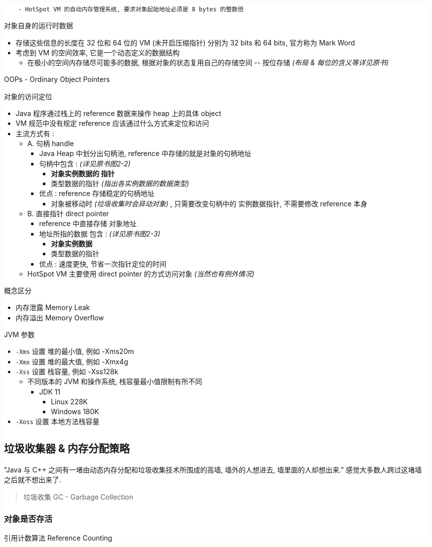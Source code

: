         - HotSpot VM 的自动内存管理系统, 要求对象起始地址必须是 8 bytes 的整数倍

对象自身的运行时数据

- 存储这些信息的长度在 32 位和 64 位的 VM (未开启压缩指针) 分别为 32 bits 和 64 bits, 官方称为 Mark Word
- 考虑到 VM 的空间效率, 它是一个动态定义的数据结构
    - 在极小的空间内存储尽可能多的数据, 根据对象的状态复用自己的存储空间 -- 按位存储 _(布局 & 每位的含义等详见原书)_

OOPs - Ordinary Object Pointers

对象的访问定位

- Java 程序通过栈上的 reference 数据来操作 heap 上的具体 object
- VM 规范中没有规定 reference 应该通过什么方式来定位和访问
- 主流方式有 :
    - A. 句柄 handle
        - Java Heap 中划分出句柄池, reference 中存储的就是对象的句柄地址
        - 句柄中包含 : _(详见原书图2-2)_
            - **对象实例数据的 指针**
            - 类型数据的指针 _(指出各实例数据的数据类型)_
        - 优点 : reference 存储稳定的句柄地址
            - 对象被移动时 _(垃圾收集时会异动对象)_ , 只需要改变句柄中的 实例数据指针, 不需要修改 reference 本身
    - B. 直接指针 direct pointer
        - reference 中直接存储 对象地址
        - 地址所指的数据 包含 : _(详见原书图2-3)_
            - **对象实例数据**
            - 类型数据的指针
        - 优点 : 速度更快, 节省一次指针定位的时间
    - HotSpot VM 主要使用 direct pointer 的方式访问对象 _(当然也有例外情况)_

概念区分

- 内存泄露 Memory Leak
- 内存溢出 Memory Overflow

JVM 参数

- `-Xms` 设置 堆的最小值, 例如 -Xms20m
- `-Xmx` 设置 堆的最大值, 例如 -Xmx4g
- `-Xss` 设置 栈容量, 例如 -Xss128k
    - 不同版本的 JVM 和操作系统, 栈容量最小值限制有所不同
        - JDK 11
            - Linux 228K
            - Windows 180K
- `-Xoss` 设置 本地方法栈容量

## 垃圾收集器 & 内存分配策略

"Java 与 C++ 之间有一堵由动态内存分配和垃圾收集技术所围成的高墙, 墙外的人想进去, 墙里面的人却想出来." 感觉大多数人跨过这堵墙之后就不想出来了.

> 垃圾收集 GC - Garbage Collection

### 对象是否存活

引用计数算法 Reference Counting
